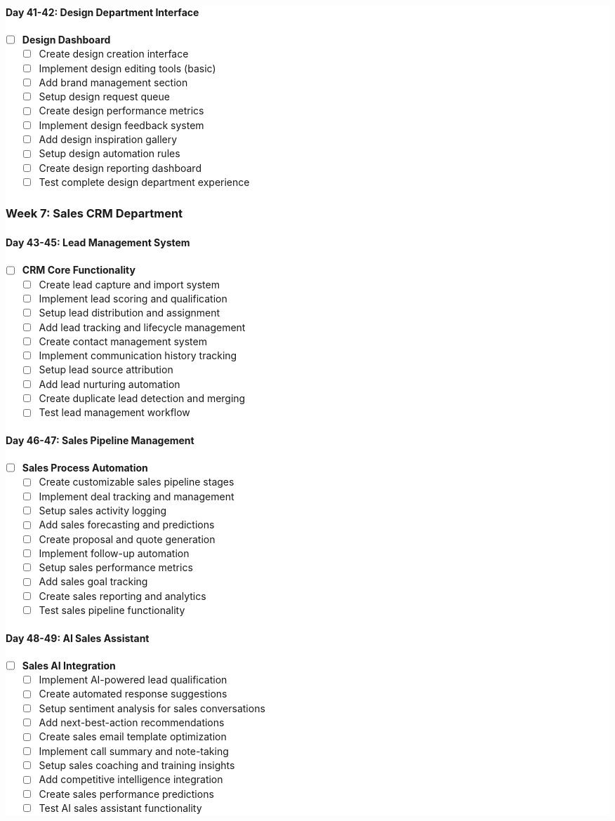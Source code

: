 #### Day 41-42: Design Department Interface
- [ ] **Design Dashboard**
  - [ ] Create design creation interface
  - [ ] Implement design editing tools (basic)
  - [ ] Add brand management section
  - [ ] Setup design request queue
  - [ ] Create design performance metrics
  - [ ] Implement design feedback system
  - [ ] Add design inspiration gallery
  - [ ] Setup design automation rules
  - [ ] Create design reporting dashboard
  - [ ] Test complete design department experience

### Week 7: Sales CRM Department

#### Day 43-45: Lead Management System
- [ ] **CRM Core Functionality**
  - [ ] Create lead capture and import system
  - [ ] Implement lead scoring and qualification
  - [ ] Setup lead distribution and assignment
  - [ ] Add lead tracking and lifecycle management
  - [ ] Create contact management system
  - [ ] Implement communication history tracking
  - [ ] Setup lead source attribution
  - [ ] Add lead nurturing automation
  - [ ] Create duplicate lead detection and merging
  - [ ] Test lead management workflow

#### Day 46-47: Sales Pipeline Management
- [ ] **Sales Process Automation**
  - [ ] Create customizable sales pipeline stages
  - [ ] Implement deal tracking and management
  - [ ] Setup sales activity logging
  - [ ] Add sales forecasting and predictions
  - [ ] Create proposal and quote generation
  - [ ] Implement follow-up automation
  - [ ] Setup sales performance metrics
  - [ ] Add sales goal tracking
  - [ ] Create sales reporting and analytics
  - [ ] Test sales pipeline functionality

#### Day 48-49: AI Sales Assistant
- [ ] **Sales AI Integration**
  - [ ] Implement AI-powered lead qualification
  - [ ] Create automated response suggestions
  - [ ] Setup sentiment analysis for sales conversations
  - [ ] Add next-best-action recommendations
  - [ ] Create sales email template optimization
  - [ ] Implement call summary and note-taking
  - [ ] Setup sales coaching and training insights
  - [ ] Add competitive intelligence integration
  - [ ] Create sales performance predictions
  - [ ] Test AI sales assistant functionality
